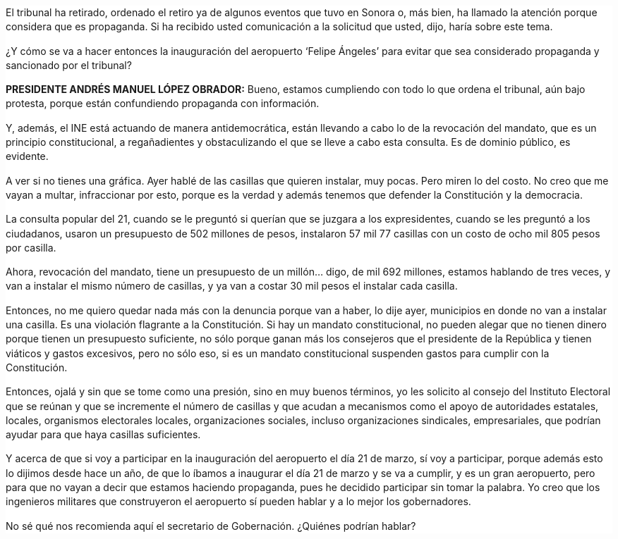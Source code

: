 El tribunal ha retirado, ordenado el retiro ya de algunos eventos que tuvo en
Sonora o, más bien, ha llamado la atención porque considera que es propaganda.
Si ha recibido usted comunicación a la solicitud que usted, dijo, haría sobre
este tema.

¿Y cómo se va a hacer entonces la inauguración del aeropuerto ‘Felipe Ángeles’
para evitar que sea considerado propaganda y sancionado por el tribunal?

**PRESIDENTE ANDRÉS MANUEL LÓPEZ OBRADOR:** Bueno, estamos cumpliendo con todo
lo que ordena el tribunal, aún bajo protesta, porque están confundiendo
propaganda con información.

Y, además, el INE está actuando de manera antidemocrática, están llevando a
cabo lo de la revocación del mandato, que es un principio constitucional, a
regañadientes y obstaculizando el que se lleve a cabo esta consulta. Es de
dominio público, es evidente.

A ver si no tienes una gráfica. Ayer hablé de las casillas que quieren
instalar, muy pocas. Pero miren lo del costo. No creo que me vayan a multar,
infraccionar por esto, porque es la verdad y además tenemos que defender la
Constitución y la democracia.

La consulta popular del 21, cuando se le preguntó si querían que se juzgara a
los expresidentes, cuando se les preguntó a los ciudadanos, usaron un
presupuesto de 502 millones de pesos, instalaron 57 mil 77 casillas con un
costo de ocho mil 805 pesos por casilla.

Ahora, revocación del mandato, tiene un presupuesto de un millón… digo, de mil
692 millones, estamos hablando de tres veces, y van a instalar el mismo número
de casillas, y ya van a costar 30 mil pesos el instalar cada casilla.

Entonces, no me quiero quedar nada más con la denuncia porque van a haber, lo
dije ayer, municipios en donde no van a instalar una casilla. Es una violación
flagrante a la Constitución. Si hay un mandato constitucional, no pueden
alegar que no tienen dinero porque tienen un presupuesto suficiente, no sólo
porque ganan más los consejeros que el presidente de la República y tienen
viáticos y gastos excesivos, pero no sólo eso, si es un mandato constitucional
suspenden gastos para cumplir con la Constitución.

Entonces, ojalá y sin que se tome como una presión, sino en muy buenos
términos, yo les solicito al consejo del Instituto Electoral que se reúnan y
que se incremente el número de casillas y que acudan a mecanismos como el
apoyo de autoridades estatales, locales, organismos electorales locales,
organizaciones sociales, incluso organizaciones sindicales, empresariales, que
podrían ayudar para que haya casillas suficientes.

Y acerca de que si voy a participar en la inauguración del aeropuerto el día
21 de marzo, sí voy a participar, porque además esto lo dijimos desde hace un
año, de que lo íbamos a inaugurar el día 21 de marzo y se va a cumplir, y es
un gran aeropuerto, pero para que no vayan a decir que estamos haciendo
propaganda, pues he decidido participar sin tomar la palabra. Yo creo que los
ingenieros militares que construyeron el aeropuerto sí pueden hablar y a lo
mejor los gobernadores.

No sé qué nos recomienda aquí el secretario de Gobernación. ¿Quiénes podrían
hablar?
